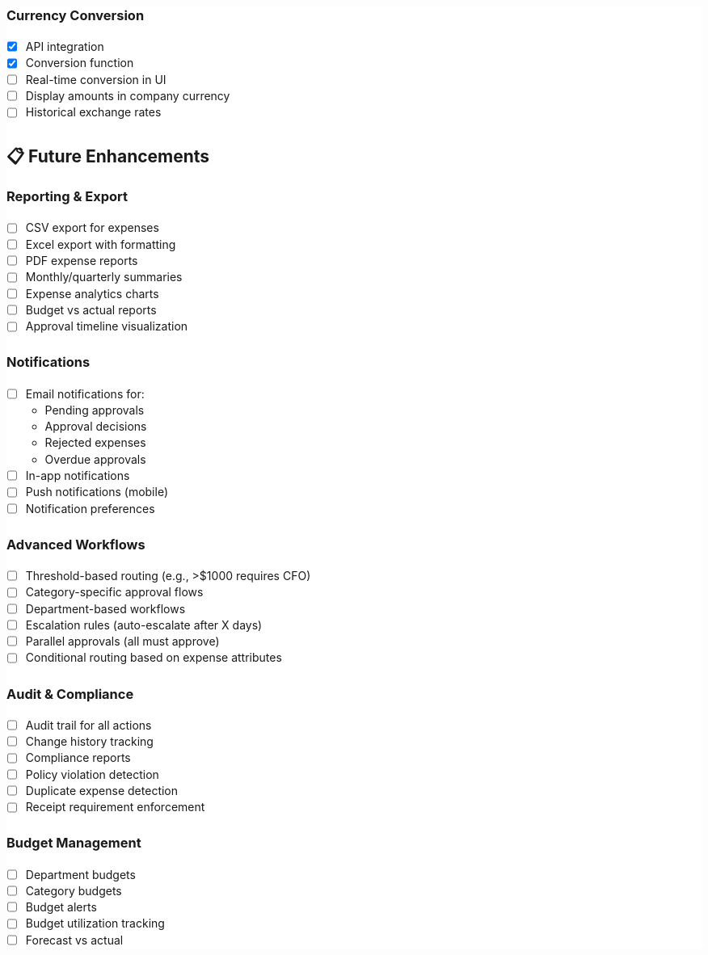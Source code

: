 ### Currency Conversion
- [x] API integration
- [x] Conversion function
- [ ] Real-time conversion in UI
- [ ] Display amounts in company currency
- [ ] Historical exchange rates

## 📋 Future Enhancements

### Reporting & Export
- [ ] CSV export for expenses
- [ ] Excel export with formatting
- [ ] PDF expense reports
- [ ] Monthly/quarterly summaries
- [ ] Expense analytics charts
- [ ] Budget vs actual reports
- [ ] Approval timeline visualization

### Notifications
- [ ] Email notifications for:
  - Pending approvals
  - Approval decisions
  - Rejected expenses
  - Overdue approvals
- [ ] In-app notifications
- [ ] Push notifications (mobile)
- [ ] Notification preferences

### Advanced Workflows
- [ ] Threshold-based routing (e.g., >$1000 requires CFO)
- [ ] Category-specific approval flows
- [ ] Department-based workflows
- [ ] Escalation rules (auto-escalate after X days)
- [ ] Parallel approvals (all must approve)
- [ ] Conditional routing based on expense attributes

### Audit & Compliance
- [ ] Audit trail for all actions
- [ ] Change history tracking
- [ ] Compliance reports
- [ ] Policy violation detection
- [ ] Duplicate expense detection
- [ ] Receipt requirement enforcement

### Budget Management
- [ ] Department budgets
- [ ] Category budgets
- [ ] Budget alerts
- [ ] Budget utilization tracking
- [ ] Forecast vs actual

